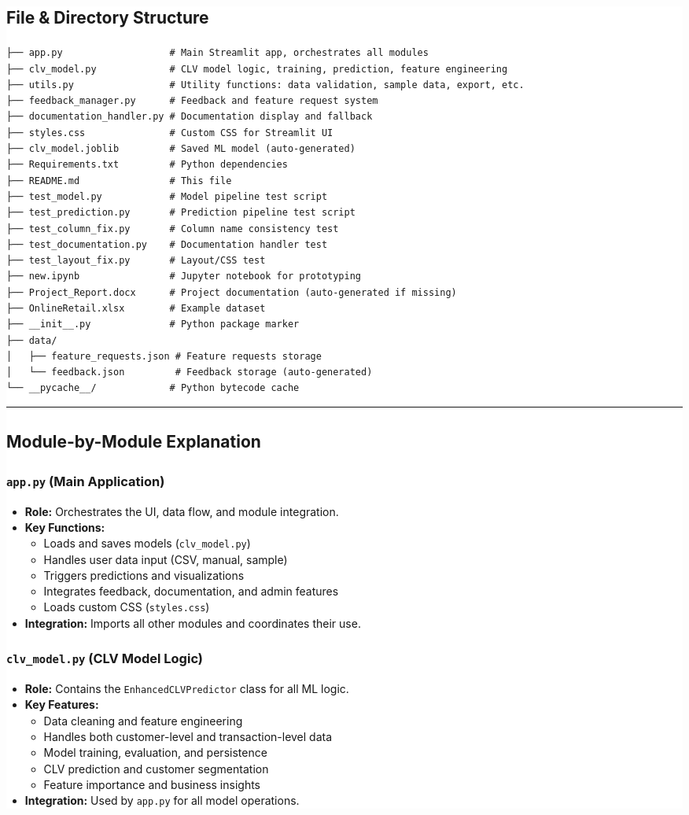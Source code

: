 
## File & Directory Structure

```
├── app.py                   # Main Streamlit app, orchestrates all modules
├── clv_model.py             # CLV model logic, training, prediction, feature engineering
├── utils.py                 # Utility functions: data validation, sample data, export, etc.
├── feedback_manager.py      # Feedback and feature request system
├── documentation_handler.py # Documentation display and fallback
├── styles.css               # Custom CSS for Streamlit UI
├── clv_model.joblib         # Saved ML model (auto-generated)
├── Requirements.txt         # Python dependencies
├── README.md                # This file
├── test_model.py            # Model pipeline test script
├── test_prediction.py       # Prediction pipeline test script
├── test_column_fix.py       # Column name consistency test
├── test_documentation.py    # Documentation handler test
├── test_layout_fix.py       # Layout/CSS test
├── new.ipynb                # Jupyter notebook for prototyping
├── Project_Report.docx      # Project documentation (auto-generated if missing)
├── OnlineRetail.xlsx        # Example dataset
├── __init__.py              # Python package marker
├── data/
│   ├── feature_requests.json # Feature requests storage
│   └── feedback.json         # Feedback storage (auto-generated)
└── __pycache__/             # Python bytecode cache
```

---

## Module-by-Module Explanation

### `app.py` (Main Application)
- **Role:** Orchestrates the UI, data flow, and module integration.
- **Key Functions:**
  - Loads and saves models (`clv_model.py`)
  - Handles user data input (CSV, manual, sample)
  - Triggers predictions and visualizations
  - Integrates feedback, documentation, and admin features
  - Loads custom CSS (`styles.css`)
- **Integration:** Imports all other modules and coordinates their use.

### `clv_model.py` (CLV Model Logic)
- **Role:** Contains the `EnhancedCLVPredictor` class for all ML logic.
- **Key Features:**
  - Data cleaning and feature engineering
  - Handles both customer-level and transaction-level data
  - Model training, evaluation, and persistence
  - CLV prediction and customer segmentation
  - Feature importance and business insights
- **Integration:** Used by `app.py` for all model operations.
